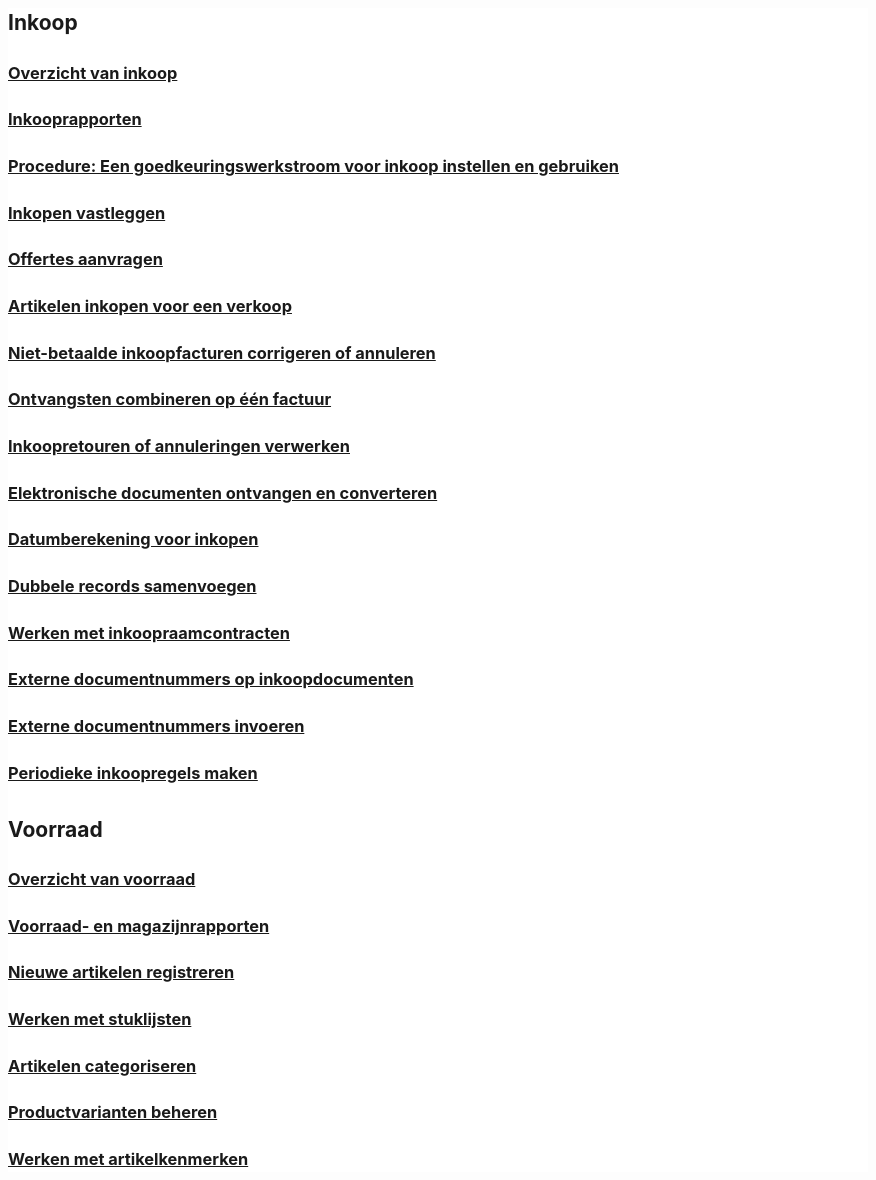 ## Inkoop
### [Overzicht van inkoop](purchasing-manage-purchasing.md)
### [Inkooprapporten](purchase-reports.md)
### [Procedure: Een goedkeuringswerkstroom voor inkoop instellen en gebruiken](walkthrough-setting-up-and-using-a-purchase-approval-workflow.md)
### [Inkopen vastleggen](purchasing-how-record-purchases.md)
### [Offertes aanvragen](purchasing-how-request-quotes.md)
### [Artikelen inkopen voor een verkoop](purchasing-how-purchase-products-sale.md)

### [Niet-betaalde inkoopfacturen corrigeren of annuleren](purchasing-how-correct-cancel-unpaid-purchase-invoices.md)
### [Ontvangsten combineren op één factuur](purchasing-how-to-combine-receipts.md)
### [Inkoopretouren of annuleringen verwerken](purchasing-how-process-purchase-returns-cancellations.md)
### [Elektronische documenten ontvangen en converteren](purchasing-how-to-receive-and-convert-electronic-documents.md)
### [Datumberekening voor inkopen](purchasing-date-calculation-for-purchases.md)
### [Dubbele records samenvoegen](sales-how-merge-duplicate-records.md)
### [Werken met inkoopraamcontracten](sales-how-to-create-blanket-sales-orders.md)
### [Externe documentnummers op inkoopdocumenten](purchasing-ext-doc-no.md)
### [Externe documentnummers invoeren](across-enter-external-document-numbers.md)
### [Periodieke inkoopregels maken](purchasing-how-work-recurring-purchase-lines.md)

## Voorraad
### [Overzicht van voorraad](inventory-manage-inventory.md)
### [Voorraad- en magazijnrapporten](inventory-WMS-reports.md)
### [Nieuwe artikelen registreren](inventory-how-register-new-items.md)
### [Werken met stuklijsten](inventory-how-work-BOMs.md)
### [Artikelen categoriseren](inventory-how-categorize-items.md)
### [Productvarianten beheren](inventory-item-variants.md)  
### [Werken met artikelkenmerken](inventory-how-work-item-attributes.md)